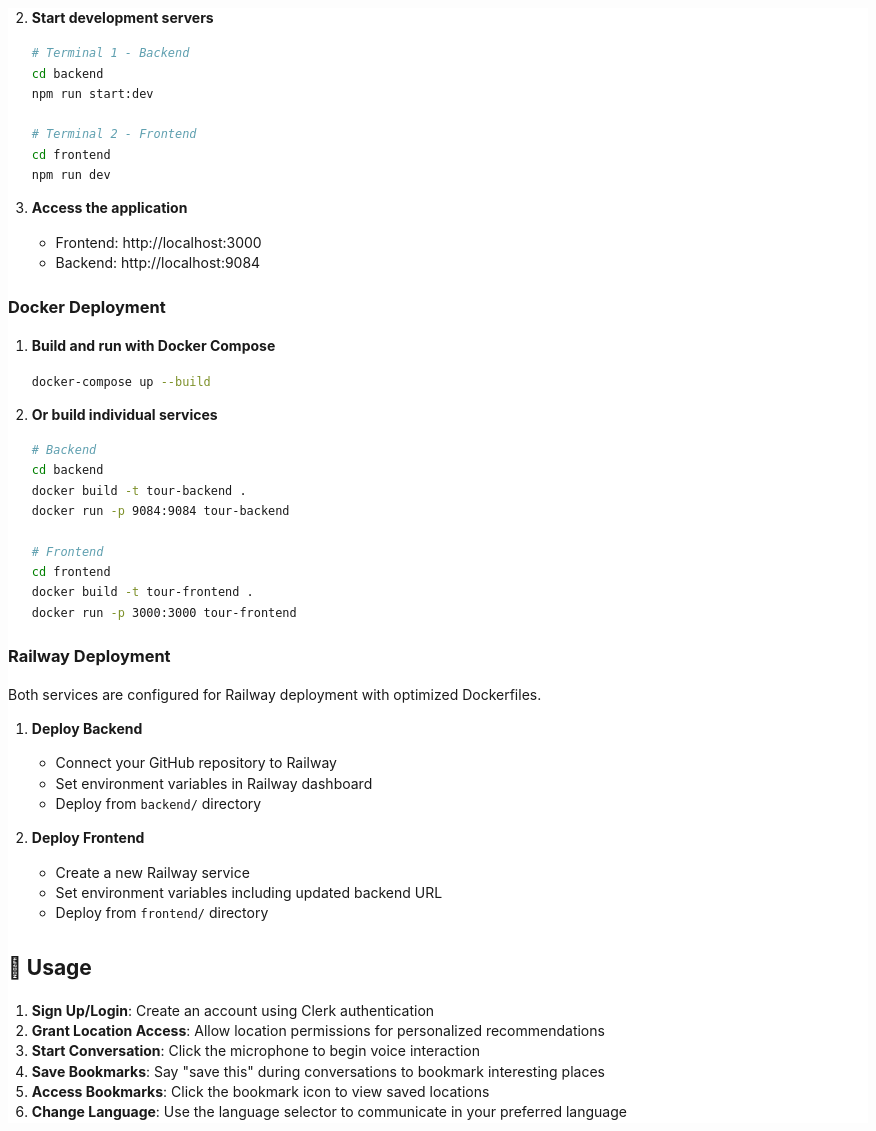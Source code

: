 2. **Start development servers**
   ```bash
   # Terminal 1 - Backend
   cd backend
   npm run start:dev
   
   # Terminal 2 - Frontend
   cd frontend
   npm run dev
   ```

3. **Access the application**
   - Frontend: http://localhost:3000
   - Backend: http://localhost:9084

### Docker Deployment

1. **Build and run with Docker Compose**
   ```bash
   docker-compose up --build
   ```

2. **Or build individual services**
   ```bash
   # Backend
   cd backend
   docker build -t tour-backend .
   docker run -p 9084:9084 tour-backend
   
   # Frontend
   cd frontend
   docker build -t tour-frontend .
   docker run -p 3000:3000 tour-frontend
   ```

### Railway Deployment

Both services are configured for Railway deployment with optimized Dockerfiles.

1. **Deploy Backend**
   - Connect your GitHub repository to Railway
   - Set environment variables in Railway dashboard
   - Deploy from `backend/` directory

2. **Deploy Frontend**
   - Create a new Railway service
   - Set environment variables including updated backend URL
   - Deploy from `frontend/` directory

## 📱 Usage

1. **Sign Up/Login**: Create an account using Clerk authentication
2. **Grant Location Access**: Allow location permissions for personalized recommendations
3. **Start Conversation**: Click the microphone to begin voice interaction
4. **Save Bookmarks**: Say "save this" during conversations to bookmark interesting places
5. **Access Bookmarks**: Click the bookmark icon to view saved locations
6. **Change Language**: Use the language selector to communicate in your preferred language
